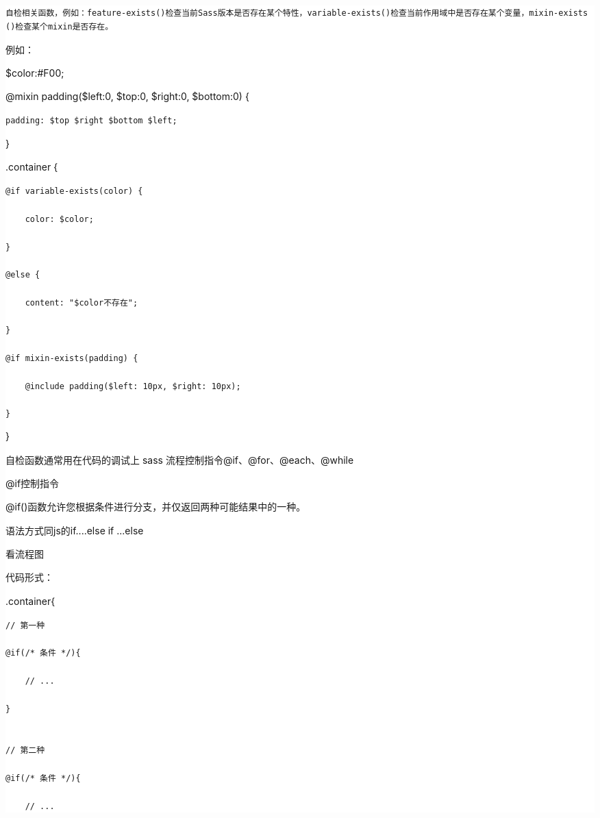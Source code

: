 	自检相关函数，例如：feature-exists()检查当前Sass版本是否存在某个特性，variable-exists()检查当前作用域中是否存在某个变量，mixin-exists()检查某个mixin是否存在。

例如：

$color:#F00;

@mixin padding($left:0, $top:0, $right:0, $bottom:0) {

    padding: $top $right $bottom $left;

}


.container {

    @if variable-exists(color) {

        color: $color;

    }

    @else {

        content: "$color不存在";

    }

    @if mixin-exists(padding) {

        @include padding($left: 10px, $right: 10px);

    }

}

自检函数通常用在代码的调试上
sass 流程控制指令@if、@for、@each、@while

 
@if控制指令

@if()函数允许您根据条件进行分支，并仅返回两种可能结果中的一种。

语法方式同js的if....else if ...else

看流程图

代码形式：

.container{

    // 第一种

    @if(/* 条件 */){

        // ...

    }


    // 第二种

    @if(/* 条件 */){

        // ...
